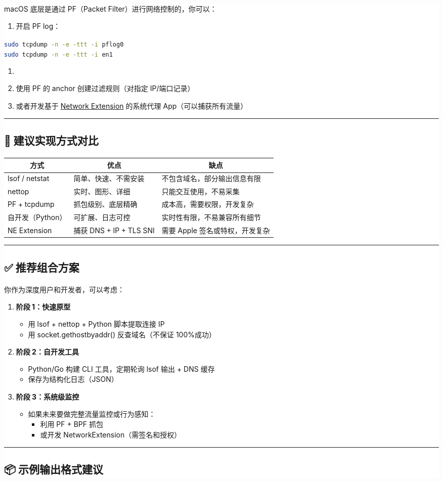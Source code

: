 macOS 底层是通过 PF（Packet Filter）进行网络控制的，你可以：

1. 开启 PF log：

```bash
sudo tcpdump -n -e -ttt -i pflog0
sudo tcpdump -n -e -ttt -i en1
```

1.

2.  使用 PF 的 anchor 创建过滤规则（对指定 IP/端口记录）
3.  或者开发基于 [Network Extension](https://developer.apple.com/documentation/networkextension) 的系统代理 App（可以捕获所有流量）

---

## **🧠 建议实现方式对比**

| **方式**         | **优点**                | **缺点**                        |
| ---------------- | ----------------------- | ------------------------------- |
| lsof / netstat   | 简单、快速、不需安装    | 不包含域名，部分输出信息有限    |
| nettop           | 实时、图形、详细        | 只能交互使用，不易采集          |
| PF + tcpdump     | 抓包级别、底层精确      | 成本高，需要权限，开发复杂      |
| 自开发（Python） | 可扩展、日志可控        | 实时性有限，不易兼容所有细节    |
| NE Extension     | 捕获 DNS + IP + TLS SNI | 需要 Apple 签名或特权，开发复杂 |

---

## **✅ 推荐组合方案**

你作为深度用户和开发者，可以考虑：

1. **阶段 1：快速原型**

    - 用 lsof + nettop + Python 脚本提取连接 IP
    - 用 socket.gethostbyaddr() 反查域名（不保证 100%成功）

2. **阶段 2：自开发工具**

    - Python/Go 构建 CLI 工具，定期轮询 lsof 输出 + DNS 缓存
    - 保存为结构化日志（JSON）

3. **阶段 3：系统级监控**

    - 如果未来要做完整流量监控或行为感知：
        - 利用 PF + BPF 抓包
        - 或开发 NetworkExtension（需签名和授权）

---

## **📦 示例输出格式建议**
